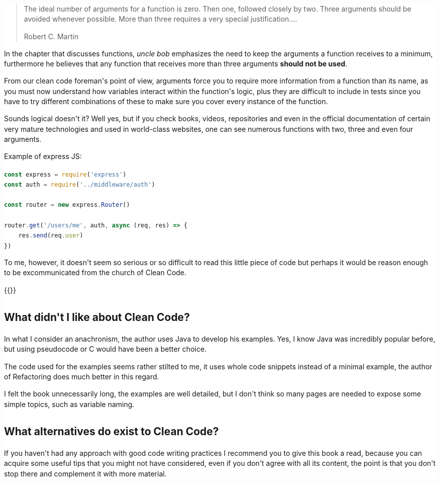 > The ideal number of arguments for a function is zero. Then one, followed closely by two. Three arguments should be avoided whenever possible. More than three requires a very special justification....
> 
> Robert C. Martin

In the chapter that discusses functions, *uncle bob* emphasizes the need to keep the arguments a function receives to a minimum, furthermore he believes that any function that receives more than three arguments **should not be used**.

From our clean code foreman's point of view, arguments force you to require more information from a function than its name, as you must now understand how variables interact within the function's logic, plus they are difficult to include in tests since you have to try different combinations of these to make sure you cover every instance of the function. 

Sounds logical doesn't it? Well yes, but if you check books, videos, repositories and even in the official documentation of certain very mature technologies and used in world-class websites, one can see numerous functions with two, three and even four arguments. 

Example of express JS:


```javascript
const express = require('express')
const auth = require('../middleware/auth')

const router = new express.Router()

router.get('/users/me', auth, async (req, res) => {
    res.send(req.user)
})
```

To me, however, it doesn't seem so serious or so difficult to read this little piece of code but perhaps it would be reason enough to be excommunicated from the church of Clean Code.

{{<ad>}}

## What didn't I like about Clean Code?

In what I consider an anachronism, the author uses Java to develop his examples. Yes, I know Java was incredibly popular before, but using pseudocode or C would have been a better choice.

The code used for the examples seems rather stilted to me, it uses whole code snippets instead of a minimal example, the author of Refactoring does much better in this regard.

I felt the book unnecessarily long, the examples are well detailed, but I don't think so many pages are needed to expose some simple topics, such as variable naming.

## What alternatives do exist to Clean Code?

If you haven't had any approach with good code writing practices I recommend you to give this book a read, because you can acquire some useful tips that you might not have considered, even if you don't agree with all its content, the point is that you don't stop there and complement it with more material.
